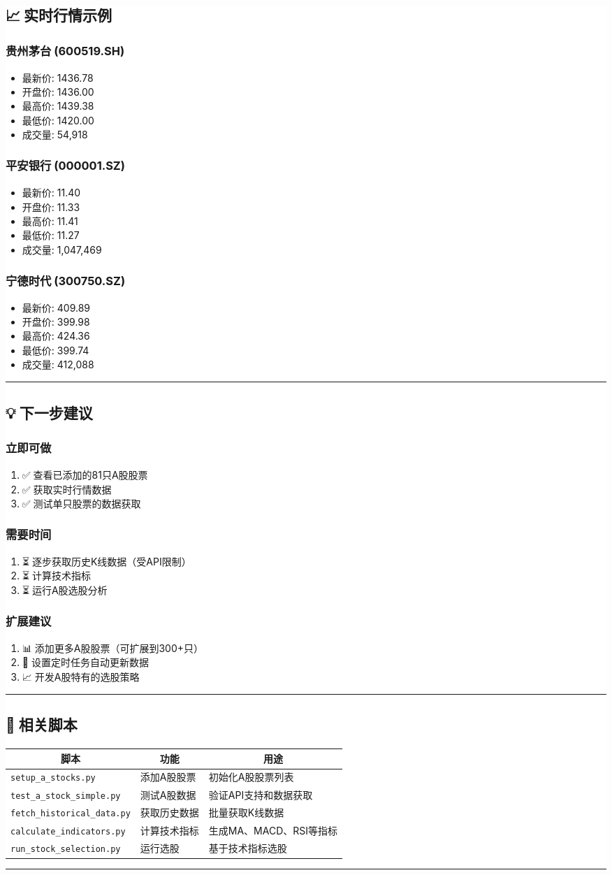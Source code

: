 
## 📈 实时行情示例

### 贵州茅台 (600519.SH)
- 最新价: 1436.78
- 开盘价: 1436.00
- 最高价: 1439.38
- 最低价: 1420.00
- 成交量: 54,918

### 平安银行 (000001.SZ)
- 最新价: 11.40
- 开盘价: 11.33
- 最高价: 11.41
- 最低价: 11.27
- 成交量: 1,047,469

### 宁德时代 (300750.SZ)
- 最新价: 409.89
- 开盘价: 399.98
- 最高价: 424.36
- 最低价: 399.74
- 成交量: 412,088

---

## 💡 下一步建议

### 立即可做
1. ✅ 查看已添加的81只A股股票
2. ✅ 获取实时行情数据
3. ✅ 测试单只股票的数据获取

### 需要时间
1. ⏳ 逐步获取历史K线数据（受API限制）
2. ⏳ 计算技术指标
3. ⏳ 运行A股选股分析

### 扩展建议
1. 📊 添加更多A股股票（可扩展到300+只）
2. 🔄 设置定时任务自动更新数据
3. 📈 开发A股特有的选股策略

---

## 🔧 相关脚本

| 脚本 | 功能 | 用途 |
|------|------|------|
| `setup_a_stocks.py` | 添加A股股票 | 初始化A股股票列表 |
| `test_a_stock_simple.py` | 测试A股数据 | 验证API支持和数据获取 |
| `fetch_historical_data.py` | 获取历史数据 | 批量获取K线数据 |
| `calculate_indicators.py` | 计算技术指标 | 生成MA、MACD、RSI等指标 |
| `run_stock_selection.py` | 运行选股 | 基于技术指标选股 |

---